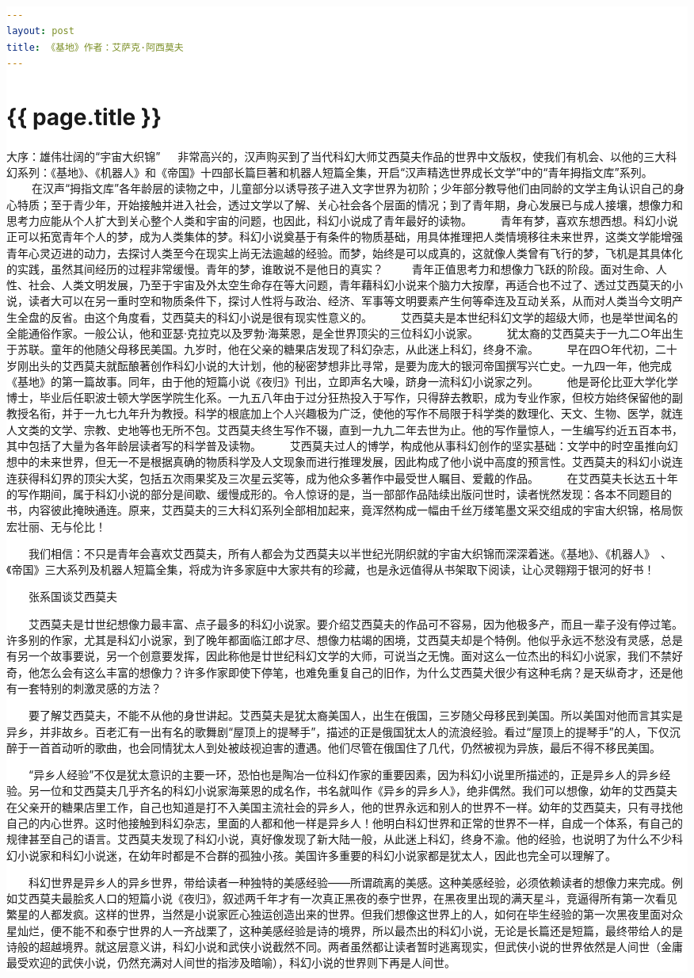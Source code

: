 ```yaml
---
layout: post
title: 《基地》作者：艾萨克·阿西莫夫
---
```


{{ page.title }}
===================================================

大序：雄伟壮阔的“宇宙大织锦”
　
非常高兴的，汉声购买到了当代科幻大师艾西莫夫作品的世界中文版权，使我们有机会、以他的三大科幻系列：《基地》、《机器人》和《帝国》十四部长篇巨著和机器人短篇全集，开启“汉声精选世界成长文学”中的“青年拇指文库”系列。
　　
在汉声“拇指文库”各年龄层的读物之中，儿童部分以诱导孩子进入文字世界为初阶；少年部分教导他们由同龄的文学主角认识自己的身心特质；至于青少年，开始接触并进入社会，透过文学以了解、关心社会各个层面的情况；到了青年期，身心发展已与成人接壤，想像力和思考力应能从个人扩大到关心整个人类和宇宙的问题，也因此，科幻小说成了青年最好的读物。
　　
青年有梦，喜欢东想西想。科幻小说正可以拓宽青年个人的梦，成为人类集体的梦。科幻小说奠基于有条件的物质基础，用具体推理把人类情境移往未来世界，这类文学能增强青年心灵迈进的动力，去探讨人类至今在现实上尚无法逾越的经验。而梦，始终是可以成真的，这就像人类曾有飞行的梦，飞机是其具体化的实践，虽然其间经历的过程非常缓慢。青年的梦，谁敢说不是他日的真实？
　　
青年正值思考力和想像力飞跃的阶段。面对生命、人性、社会、人类文明发展，乃至于宇宙及外太空生命存在等大问题，青年藉科幻小说来个脑力大按摩，再适合也不过了、透过艾西莫天的小说，读者大可以在另一重时空和物质条件下，探讨人性将与政治、经济、军事等文明要素产生何等牵连及互动关系，从而对人类当今文明产生全盘的反省。由这个角度看，艾西莫夫的科幻小说是很有现实性意义的。
　　
艾西莫夫是本世纪科幻文学的超级大师，也是举世闻名的全能通俗作家。一般公认，他和亚瑟·克拉克以及罗勃·海莱恩，是全世界顶尖的三位科幻小说家。
　
　犹太裔的艾西莫夫于一九二○年出生于苏联。童年的他随父母移民美国。九岁时，他在父亲的糖果店发现了科幻杂志，从此迷上科幻，终身不渝。
　　
早在四○年代初，二十岁刚出头的艾西莫夫就酝酿著创作科幻小说的大计划，他的秘密梦想非比寻常，是要为庞大的银河帝国撰写兴亡史。一九四一年，他完成《基地》的第一篇故事。同年，由于他的短篇小说《夜归》刊出，立即声名大噪，跻身一流科幻小说家之列。
　　
他是哥伦比亚大学化学博士，毕业后任职波士顿大学医学院生化系。一九五八年由于过分狂热投入于写作，只得辞去教职，成为专业作家，但校方始终保留他的副教授名衔，并于一九七九年升为教授。科学的根底加上个人兴趣极为广泛，使他的写作不局限于科学类的数理化、天文、生物、医学，就连人文类的文学、宗教、史地等也无所不包。艾西莫夫终生写作不辍，直到一九九二年去世为止。他的写作量惊人，一生编写约近五百本书，其中包括了大量为各年龄层读者写的科学普及读物。
　　
艾西莫夫过人的博学，构成他从事科幻创作的坚实基础：文学中的时空虽推向幻想中的未来世界，但无一不是根据真确的物质科学及人文现象而进行推理发展，因此构成了他小说中高度的预言性。艾西莫夫的科幻小说连连获得科幻界的顶尖大奖，包括五次雨果奖及三次星云奖等，成为他众多著作中最受世人瞩目、爱戴的作品。
　
　在艾西莫夫长达五十年的写作期间，属于科幻小说的部分是间歇、缓慢成形的。令人惊讶的是，当一部部作品陆续出版问世时，读者恍然发现：各本不同题目的书，内容彼此掩映通连。原来，艾西莫夫的三大科幻系列全部相加起来，竟浑然构成一幅由千丝万缕笔墨文采交组成的宇宙大织锦，格局恢宏壮丽、无与伦比！

　　我们相信：不只是青年会喜欢艾西莫夫，所有人都会为艾西莫夫以半世纪光阴织就的宇宙大织锦而深深着迷。《基地》、《机器人》　、《帝国》三大系列及机器人短篇全集，将成为许多家庭中大家共有的珍藏，也是永远值得从书架取下阅读，让心灵翱翔于银河的好书！

　　张系国谈艾西莫夫 

　　艾西莫夫是廿世纪想像力最丰富、点子最多的科幻小说家。要介绍艾西莫夫的作品可不容易，因为他极多产，而且一辈子没有停过笔。许多别的作家，尤其是科幻小说家，到了晚年都面临江郎才尽、想像力枯竭的困境，艾西莫夫却是个特例。他似乎永远不愁没有灵感，总是有另一个故事要说，另一个创意要发挥，因此称他是廿世纪科幻文学的大师，可说当之无愧。面对这么一位杰出的科幻小说家，我们不禁好奇，他怎么会有这么丰富的想像力？许多作家即使下停笔，也难免重复自己的旧作，为什么艾西莫犬很少有这种毛病？是天纵奇才，还是他有一套特别的刺激灵感的方法？

　　要了解艾西莫夫，不能不从他的身世讲起。艾西莫夫是犹太裔美国人，出生在俄国，三岁随父母移民到美国。所以美国对他而言其实是异乡，并非故乡。百老汇有一出有名的歌舞剧“屋顶上的提琴手”，描述的正是俄国犹太人的流浪经验。看过“屋顶上的提琴手”的人，下仅沉醉于一首首动听的歌曲，也会同情犹太人到处被歧视迫害的遭遇。他们尽管在俄国住了几代，仍然被视为异族，最后不得不移民美国。

　　“异乡人经验”不仅是犹太意识的主要一环，恐怕也是陶冶一位科幻作家的重要因素，因为科幻小说里所描述的，正是异乡人的异乡经验。另一位和艾西莫夫几乎齐名的科幻小说家海莱恩的成名作，书名就叫作《异乡的异乡人》，绝非偶然。我们可以想像，幼年的艾西莫夫在父亲开的糖果店里工作，自己也知道是打不入美国主流社会的异乡人，他的世界永远和别人的世界不一样。幼年的艾西莫夫，只有寻找他自己的内心世界。这时他接触到科幻杂志，里面的人都和他一样是异乡人！他明白科幻世界和正常的世界不一样，自成一个体系，有自己的规律甚至自己的语言。艾西莫夫发现了科幻小说，真好像发现了新大陆一般，从此迷上科幻，终身不渝。他的经验，也说明了为什么不少科幻小说家和科幻小说迷，在幼年时都是不合群的孤独小孩。美国许多重要的科幻小说家都是犹太人，因此也完全可以理解了。

　　科幻世界是异乡人的异乡世界，带给读者一种独特的美感经验——所谓疏离的美感。这种美感经验，必须依赖读者的想像力来完成。例如艾西莫夫最脍炙人口的短篇小说《夜归》，叙述两千年才有一次真正黑夜的泰宁世界，在黑夜里出现的满天星斗，竞逼得所有第一次看见繁星的人都发疯。这样的世界，当然是小说家匠心独运创造出来的世界。但我们想像这世界上的人，如何在毕生经验的第一次黑夜里面对众星灿烂，便不能不和泰宁世界的人一齐战栗了，这种美感经验是诗的境界，所以最杰出的科幻小说，无论是长篇还是短篇，最终带给人的是诗般的超越境界。就这层意义讲，科幻小说和武侠小说截然不同。两者虽然都让读者暂时逃离现实，但武侠小说的世界依然是人间世（金庸最受欢迎的武侠小说，仍然充满对人间世的指涉及暗喻），科幻小说的世界则下再是人间世。
　